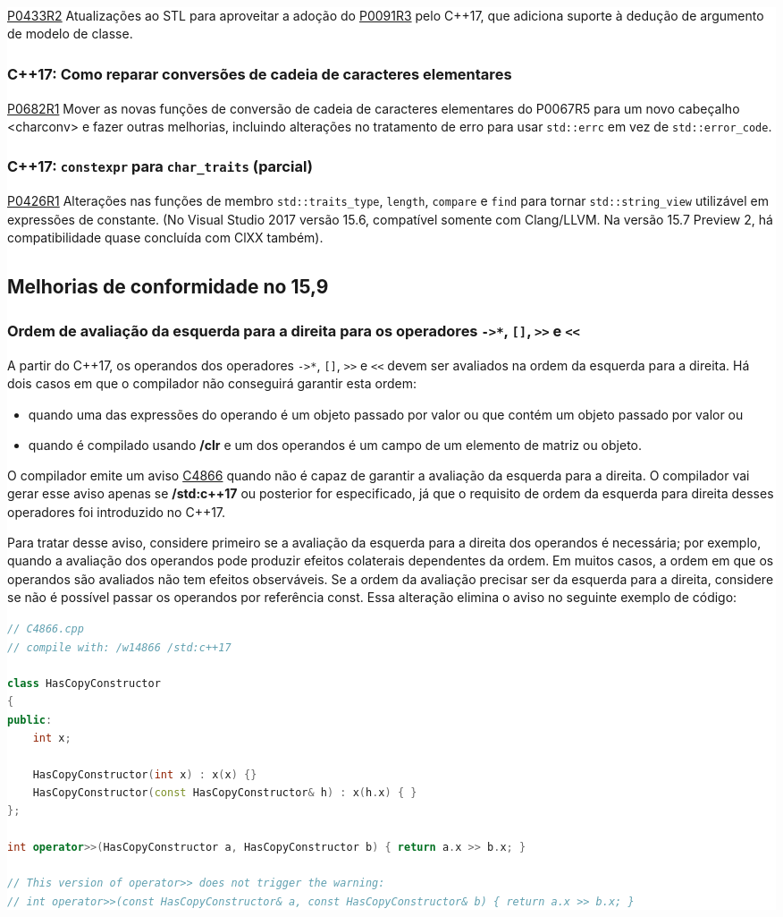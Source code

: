 [P0433R2](http://www.open-std.org/jtc1/sc22/wg21/docs/papers/2017/p0433r2.html) Atualizações ao STL para aproveitar a adoção do [P0091R3](http://www.open-std.org/jtc1/sc22/wg21/docs/papers/2016/p0091r3.html) pelo C++17, que adiciona suporte à dedução de argumento de modelo de classe.

### <a name="c17-repairing-elementary-string-conversions"></a>C++17: Como reparar conversões de cadeia de caracteres elementares

[P0682R1](http://www.open-std.org/jtc1/sc22/wg21/docs/papers/2017/p0682r1.html) Mover as novas funções de conversão de cadeia de caracteres elementares do P0067R5 para um novo cabeçalho \<charconv> e fazer outras melhorias, incluindo alterações no tratamento de erro para usar `std::errc` em vez de `std::error_code`.

### <a name="c17-constexpr-for-char_traits-partial"></a>C++17: `constexpr` para `char_traits` (parcial)

[P0426R1](http://www.open-std.org/jtc1/sc22/wg21/docs/papers/2016/p0426r1.html) Alterações nas funções de membro `std::traits_type`, `length`, `compare` e `find` para tornar `std::string_view` utilizável em expressões de constante. (No Visual Studio 2017 versão 15.6, compatível somente com Clang/LLVM. Na versão 15.7 Preview 2, há compatibilidade quase concluída com ClXX também).

## <a name="improvements_159"></a>Melhorias de conformidade no 15,9

### <a name="left-to-right-evaluation-order-for-operators-----and-"></a>Ordem de avaliação da esquerda para a direita para os operadores `->*`, `[]`, `>>` e `<<`

A partir do C++17, os operandos dos operadores `->*`, `[]`, `>>` e `<<` devem ser avaliados na ordem da esquerda para a direita. Há dois casos em que o compilador não conseguirá garantir esta ordem:

- quando uma das expressões do operando é um objeto passado por valor ou que contém um objeto passado por valor ou

- quando é compilado usando **/clr** e um dos operandos é um campo de um elemento de matriz ou objeto.

O compilador emite um aviso [C4866](https://docs.microsoft.com/cpp/error-messages/compiler-warnings/c4866?view=vs-2017) quando não é capaz de garantir a avaliação da esquerda para a direita. O compilador vai gerar esse aviso apenas se **/std:c++17** ou posterior for especificado, já que o requisito de ordem da esquerda para direita desses operadores foi introduzido no C++17.

Para tratar desse aviso, considere primeiro se a avaliação da esquerda para a direita dos operandos é necessária; por exemplo, quando a avaliação dos operandos pode produzir efeitos colaterais dependentes da ordem. Em muitos casos, a ordem em que os operandos são avaliados não tem efeitos observáveis. Se a ordem da avaliação precisar ser da esquerda para a direita, considere se não é possível passar os operandos por referência const. Essa alteração elimina o aviso no seguinte exemplo de código:

```cpp
// C4866.cpp
// compile with: /w14866 /std:c++17

class HasCopyConstructor
{
public:
    int x;

    HasCopyConstructor(int x) : x(x) {}
    HasCopyConstructor(const HasCopyConstructor& h) : x(h.x) { }
};

int operator>>(HasCopyConstructor a, HasCopyConstructor b) { return a.x >> b.x; }

// This version of operator>> does not trigger the warning:
// int operator>>(const HasCopyConstructor& a, const HasCopyConstructor& b) { return a.x >> b.x; }

```